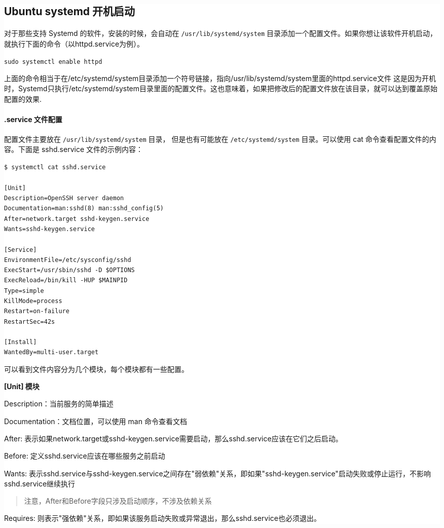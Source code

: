 ## Ubuntu systemd 开机启动

对于那些支持 Systemd 的软件，安装的时候，会自动在 `/usr/lib/systemd/system` 目录添加一个配置文件。如果你想让该软件开机启动，就执行下面的命令（以httpd.service为例）。

```
sudo systemctl enable httpd
```
上面的命令相当于在/etc/systemd/system目录添加一个符号链接，指向/usr/lib/systemd/system里面的httpd.service文件
这是因为开机时，Systemd只执行/etc/systemd/system目录里面的配置文件。这也意味着，如果把修改后的配置文件放在该目录，就可以达到覆盖原始配置的效果.

#### .service 文件配置

配置文件主要放在 `/usr/lib/systemd/system` 目录， 但是也有可能放在 `/etc/systemd/system` 目录。可以使用 cat 命令查看配置文件的内容。下面是 sshd.service  文件的示例内容：

```
$ systemctl cat sshd.service

[Unit]
Description=OpenSSH server daemon
Documentation=man:sshd(8) man:sshd_config(5)
After=network.target sshd-keygen.service
Wants=sshd-keygen.service

[Service]
EnvironmentFile=/etc/sysconfig/sshd
ExecStart=/usr/sbin/sshd -D $OPTIONS
ExecReload=/bin/kill -HUP $MAINPID
Type=simple
KillMode=process
Restart=on-failure
RestartSec=42s

[Install]
WantedBy=multi-user.target
```

可以看到文件内容分为几个模块，每个模块都有一些配置。

**[Unit] 模块**

Description：当前服务的简单描述

Documentation：文档位置，可以使用 man 命令查看文档

After: 表示如果network.target或sshd-keygen.service需要启动，那么sshd.service应该在它们之后启动。

Before: 定义sshd.service应该在哪些服务之前启动

Wants: 表示sshd.service与sshd-keygen.service之间存在"弱依赖"关系，即如果"sshd-keygen.service"启动失败或停止运行，不影响sshd.service继续执行

> 注意，After和Before字段只涉及启动顺序，不涉及依赖关系

Requires: 则表示"强依赖"关系，即如果该服务启动失败或异常退出，那么sshd.service也必须退出。

